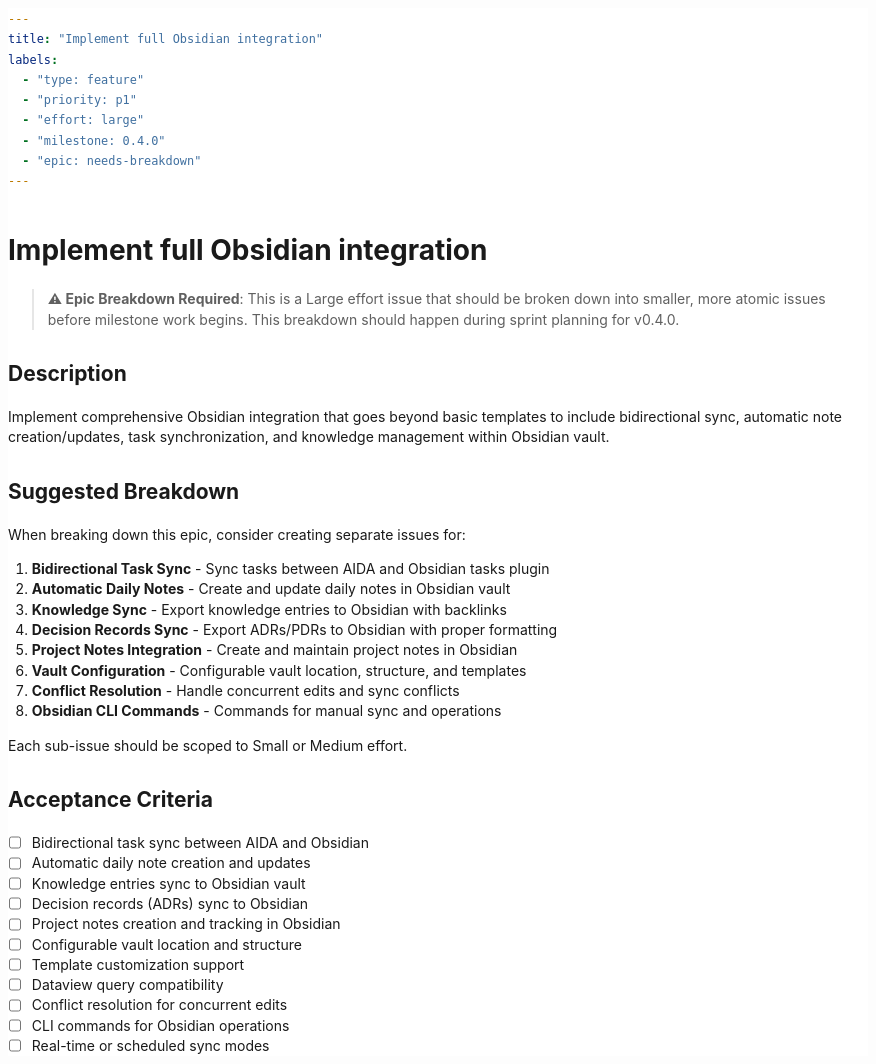 ```yaml
---
title: "Implement full Obsidian integration"
labels:
  - "type: feature"
  - "priority: p1"
  - "effort: large"
  - "milestone: 0.4.0"
  - "epic: needs-breakdown"
---
```


# Implement full Obsidian integration

> **⚠️ Epic Breakdown Required**: This is a Large effort issue that should be broken down into smaller, more atomic issues before milestone work begins. This breakdown should happen during sprint planning for v0.4.0.

## Description

Implement comprehensive Obsidian integration that goes beyond basic templates to include bidirectional sync, automatic note creation/updates, task synchronization, and knowledge management within Obsidian vault.

## Suggested Breakdown

When breaking down this epic, consider creating separate issues for:

1. **Bidirectional Task Sync** - Sync tasks between AIDA and Obsidian tasks plugin
2. **Automatic Daily Notes** - Create and update daily notes in Obsidian vault
3. **Knowledge Sync** - Export knowledge entries to Obsidian with backlinks
4. **Decision Records Sync** - Export ADRs/PDRs to Obsidian with proper formatting
5. **Project Notes Integration** - Create and maintain project notes in Obsidian
6. **Vault Configuration** - Configurable vault location, structure, and templates
7. **Conflict Resolution** - Handle concurrent edits and sync conflicts
8. **Obsidian CLI Commands** - Commands for manual sync and operations

Each sub-issue should be scoped to Small or Medium effort.

## Acceptance Criteria

- [ ] Bidirectional task sync between AIDA and Obsidian
- [ ] Automatic daily note creation and updates
- [ ] Knowledge entries sync to Obsidian vault
- [ ] Decision records (ADRs) sync to Obsidian
- [ ] Project notes creation and tracking in Obsidian
- [ ] Configurable vault location and structure
- [ ] Template customization support
- [ ] Dataview query compatibility
- [ ] Conflict resolution for concurrent edits
- [ ] CLI commands for Obsidian operations
- [ ] Real-time or scheduled sync modes
